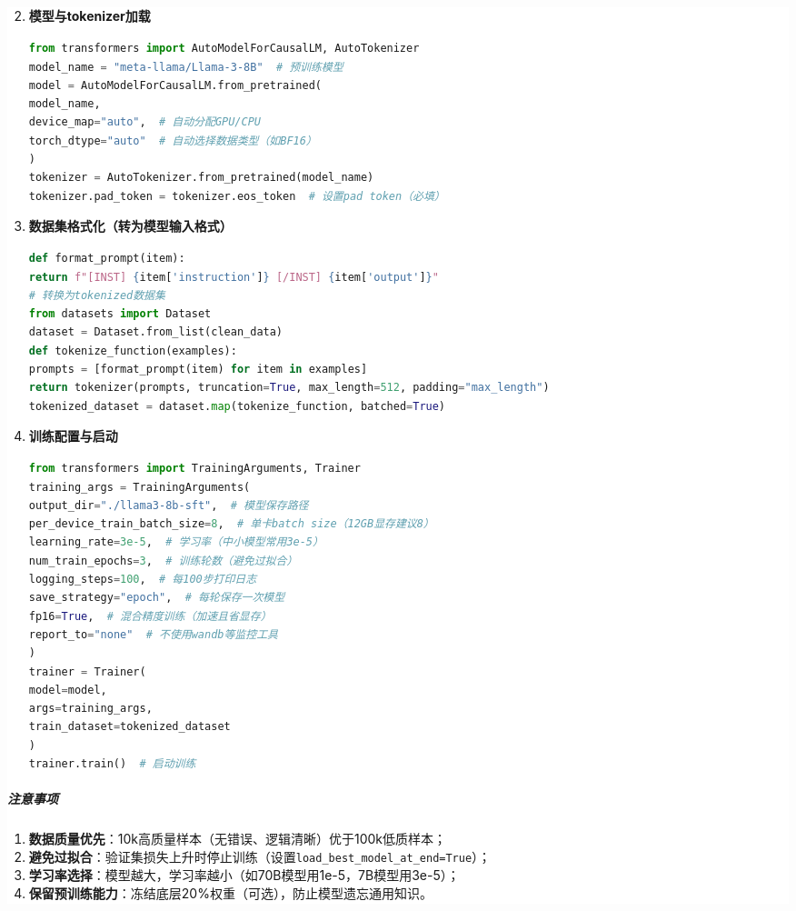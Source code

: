 2. **模型与tokenizer加载**

   ```python
   from transformers import AutoModelForCausalLM, AutoTokenizer
   model_name = "meta-llama/Llama-3-8B"  # 预训练模型  
   model = AutoModelForCausalLM.from_pretrained(
   model_name,
   device_map="auto",  # 自动分配GPU/CPU  
   torch_dtype="auto"  # 自动选择数据类型（如BF16）  
   )
   tokenizer = AutoTokenizer.from_pretrained(model_name)
   tokenizer.pad_token = tokenizer.eos_token  # 设置pad token（必填）  
   ```

3. **数据集格式化（转为模型输入格式）**

   ```python
   def format_prompt(item):
   return f"[INST] {item['instruction']} [/INST] {item['output']}"
   # 转换为tokenized数据集  
   from datasets import Dataset
   dataset = Dataset.from_list(clean_data)
   def tokenize_function(examples):
   prompts = [format_prompt(item) for item in examples]
   return tokenizer(prompts, truncation=True, max_length=512, padding="max_length")
   tokenized_dataset = dataset.map(tokenize_function, batched=True)
   ```

4. **训练配置与启动**

   ```python
   from transformers import TrainingArguments, Trainer
   training_args = TrainingArguments(
   output_dir="./llama3-8b-sft",  # 模型保存路径  
   per_device_train_batch_size=8,  # 单卡batch size（12GB显存建议8）  
   learning_rate=3e-5,  # 学习率（中小模型常用3e-5）  
   num_train_epochs=3,  # 训练轮数（避免过拟合）  
   logging_steps=100,  # 每100步打印日志  
   save_strategy="epoch",  # 每轮保存一次模型  
   fp16=True,  # 混合精度训练（加速且省显存）  
   report_to="none"  # 不使用wandb等监控工具  
   )
   trainer = Trainer(
   model=model,
   args=training_args,
   train_dataset=tokenized_dataset
   )
   trainer.train()  # 启动训练  
   ```

##### 注意事项

1. **数据质量优先**：10k高质量样本（无错误、逻辑清晰）优于100k低质样本；
2. **避免过拟合**：验证集损失上升时停止训练（设置`load_best_model_at_end=True`）；
3. **学习率选择**：模型越大，学习率越小（如70B模型用1e-5，7B模型用3e-5）；
4. **保留预训练能力**：冻结底层20%权重（可选），防止模型遗忘通用知识。
